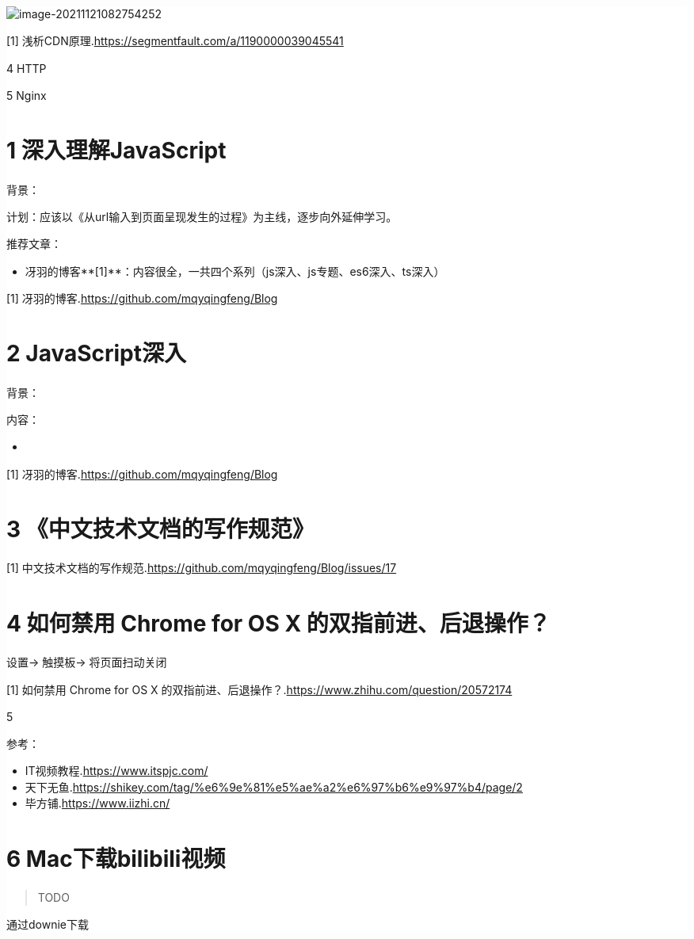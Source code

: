 ![image-20211121082754252](https://cdn.gincool.com//img/image-20211121082754252.png)

[1] 浅析CDN原理.https://segmentfault.com/a/1190000039045541

4 HTTP

5 Nginx

# 1 深入理解JavaScript

背景：

计划：应该以《从url输入到页面呈现发生的过程》为主线，逐步向外延伸学习。

推荐文章：

- 冴羽的博客**[1]**：内容很全，一共四个系列（js深入、js专题、es6深入、ts深入）

[1] 冴羽的博客.https://github.com/mqyqingfeng/Blog

# 2 JavaScript深入

背景：

内容：

- 

[1] 冴羽的博客.https://github.com/mqyqingfeng/Blog

# 3 《中文技术文档的写作规范》

[1] 中文技术文档的写作规范.https://github.com/mqyqingfeng/Blog/issues/17

# 4 如何禁用 Chrome for OS X 的双指前进、后退操作？

设置-> 触摸板-> 将页面扫动关闭

[1] 如何禁用 Chrome for OS X 的双指前进、后退操作？.https://www.zhihu.com/question/20572174

5 

参考：

- IT视频教程.https://www.itspjc.com/
- 天下无鱼.https://shikey.com/tag/%e6%9e%81%e5%ae%a2%e6%97%b6%e9%97%b4/page/2
- 毕方铺.https://www.iizhi.cn/

# 6 Mac下载bilibili视频

> TODO

通过downie下载
